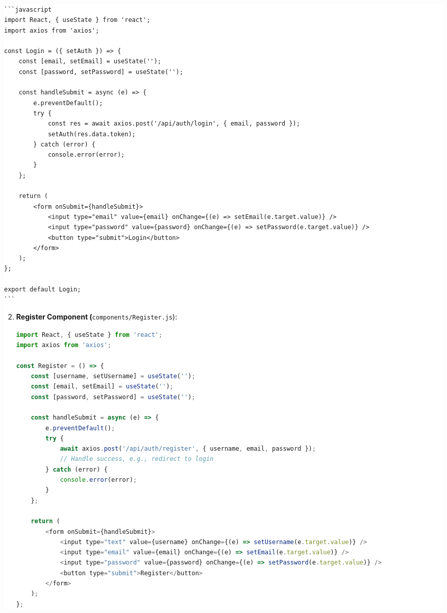     ```javascript
    import React, { useState } from 'react';
    import axios from 'axios';
    
    const Login = ({ setAuth }) => {
        const [email, setEmail] = useState('');
        const [password, setPassword] = useState('');
    
        const handleSubmit = async (e) => {
            e.preventDefault();
            try {
                const res = await axios.post('/api/auth/login', { email, password });
                setAuth(res.data.token);
            } catch (error) {
                console.error(error);
            }
        };
    
        return (
            <form onSubmit={handleSubmit}>
                <input type="email" value={email} onChange={(e) => setEmail(e.target.value)} />
                <input type="password" value={password} onChange={(e) => setPassword(e.target.value)} />
                <button type="submit">Login</button>
            </form>
        );
    };
    
    export default Login;
    ```
    
2. **Register Component (**`components/Register.js`):
    
    ```javascript
    import React, { useState } from 'react';
    import axios from 'axios';
    
    const Register = () => {
        const [username, setUsername] = useState('');
        const [email, setEmail] = useState('');
        const [password, setPassword] = useState('');
    
        const handleSubmit = async (e) => {
            e.preventDefault();
            try {
                await axios.post('/api/auth/register', { username, email, password });
                // Handle success, e.g., redirect to login
            } catch (error) {
                console.error(error);
            }
        };
    
        return (
            <form onSubmit={handleSubmit}>
                <input type="text" value={username} onChange={(e) => setUsername(e.target.value)} />
                <input type="email" value={email} onChange={(e) => setEmail(e.target.value)} />
                <input type="password" value={password} onChange={(e) => setPassword(e.target.value)} />
                <button type="submit">Register</button>
            </form>
        );
    };
    